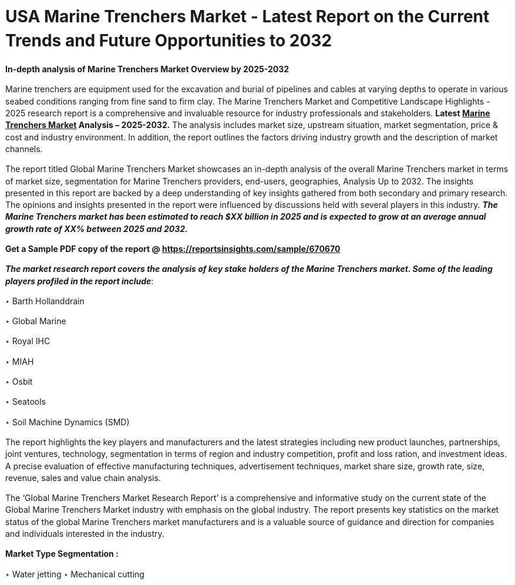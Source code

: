 # USA Marine Trenchers Market - Latest Report on the Current Trends and Future Opportunities to 2032

<strong>In-depth analysis of Marine Trenchers Market Overview by 2025-2032</strong></p>

Marine trenchers are equipment used for the excavation and burial of pipelines and cables at varying depths to operate in various seabed conditions ranging from fine sand to firm clay. The Marine Trenchers Market and Competitive Landscape Highlights - 2025 research report is a comprehensive and invaluable resource for industry professionals and stakeholders. <strong>Latest <a href=https://www.reportsinsights.com/sample/670670>Marine Trenchers Market</a> Analysis – 2025-2032.</strong>  The analysis includes market size, upstream situation, market segmentation, price & cost and industry environment. In addition, the report outlines the factors driving industry growth and the description of market channels.

The report titled Global Marine Trenchers Market showcases an in-depth analysis of the overall Marine Trenchers market in terms of market size, segmentation for Marine Trenchers providers, end-users, geographies, Analysis Up to 2032. The insights presented in this report are backed by a deep understanding of key insights gathered from both secondary and primary research. The opinions and insights presented in the report were influenced by discussions held with several players in this industry. <strong><em>The Marine Trenchers market has been estimated to reach $XX billion in 2025 and is expected to grow at an average annual growth rate of XX% between 2025 and 2032.</em></strong>

<strong>Get a Sample PDF copy of the report @ <a href=https://reportsinsights.com/sample/670670>https://reportsinsights.com/sample/670670</a></strong>

<strong><em>The market research report covers the analysis of key stake holders of the Marine Trenchers market. Some of the leading players profiled in the report include</em></strong>: 

‣ Barth Hollanddrain

‣ Global Marine

‣ Royal IHC

‣ MIAH

‣ Osbit

‣ Seatools

‣ Soil Machine Dynamics (SMD)

The report highlights the key players and manufacturers and the latest strategies including new product launches, partnerships, joint ventures, technology, segmentation in terms of region and industry competition, profit and loss ration, and investment ideas. A precise evaluation of effective manufacturing techniques, advertisement techniques, market share size, growth rate, size, revenue, sales and value chain analysis.

The ‘Global Marine Trenchers Market Research Report’ is a comprehensive and informative study on the current state of the Global Marine Trenchers Market industry with emphasis on the global industry. The report presents key statistics on the market status of the global Marine Trenchers market manufacturers and is a valuable source of guidance and direction for companies and individuals interested in the industry.

<strong>Market Type Segmentation :</strong>

‣ Water jetting
‣ Mechanical cutting

